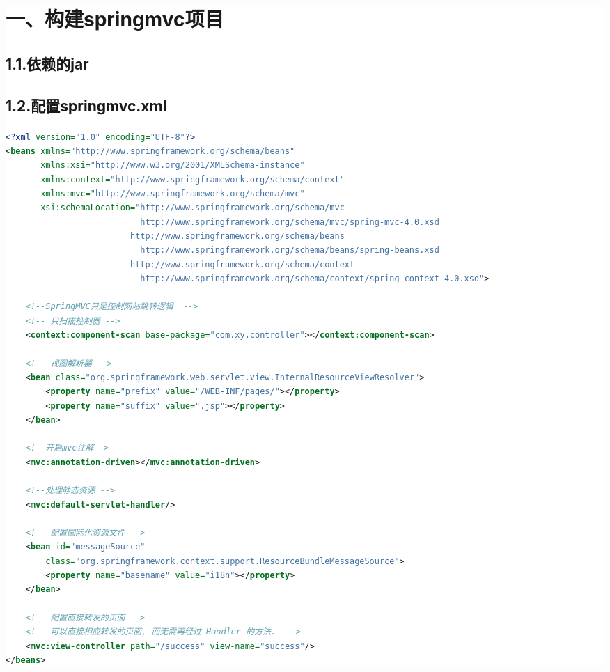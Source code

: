 # 一、构建springmvc项目

## 1.1.依赖的jar

```xml

```

## 1.2.配置springmvc.xml

```xml
<?xml version="1.0" encoding="UTF-8"?>
<beans xmlns="http://www.springframework.org/schema/beans"
       xmlns:xsi="http://www.w3.org/2001/XMLSchema-instance"
       xmlns:context="http://www.springframework.org/schema/context"
       xmlns:mvc="http://www.springframework.org/schema/mvc"
       xsi:schemaLocation="http://www.springframework.org/schema/mvc 
                           http://www.springframework.org/schema/mvc/spring-mvc-4.0.xsd
					     http://www.springframework.org/schema/beans 
                           http://www.springframework.org/schema/beans/spring-beans.xsd
						 http://www.springframework.org/schema/context 
                           http://www.springframework.org/schema/context/spring-context-4.0.xsd">

    <!--SpringMVC只是控制网站跳转逻辑  -->
    <!-- 只扫描控制器 -->
    <context:component-scan base-package="com.xy.controller"></context:component-scan>

    <!-- 视图解析器 -->
    <bean class="org.springframework.web.servlet.view.InternalResourceViewResolver">
        <property name="prefix" value="/WEB-INF/pages/"></property>
        <property name="suffix" value=".jsp"></property>
    </bean>

    <!--开启mvc注解-->
    <mvc:annotation-driven></mvc:annotation-driven>
    
    <!--处理静态资源 -->
    <mvc:default-servlet-handler/>
    
    <!-- 配置国际化资源文件 -->
	<bean id="messageSource"
		class="org.springframework.context.support.ResourceBundleMessageSource">
		<property name="basename" value="i18n"></property>	
	</bean>
	
	<!-- 配置直接转发的页面 -->
	<!-- 可以直接相应转发的页面, 而无需再经过 Handler 的方法.  -->
	<mvc:view-controller path="/success" view-name="success"/>
</beans>

```
